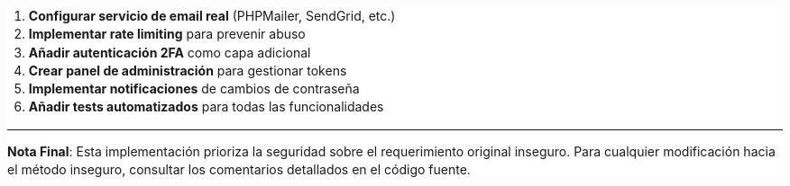 1. **Configurar servicio de email real** (PHPMailer, SendGrid, etc.)
2. **Implementar rate limiting** para prevenir abuso
3. **Añadir autenticación 2FA** como capa adicional
4. **Crear panel de administración** para gestionar tokens
5. **Implementar notificaciones** de cambios de contraseña
6. **Añadir tests automatizados** para todas las funcionalidades

---

**Nota Final**: Esta implementación prioriza la seguridad sobre el requerimiento original inseguro. Para cualquier modificación hacia el método inseguro, consultar los comentarios detallados en el código fuente.